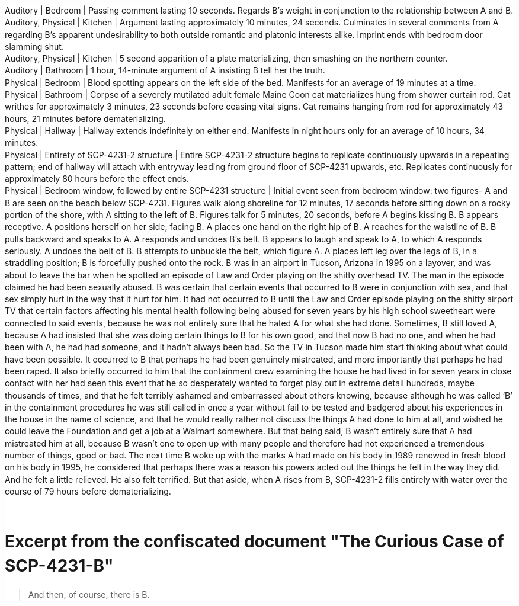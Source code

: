 Auditory | Bedroom | Passing comment lasting 10 seconds. Regards B’s weight in conjunction to the relationship between A and B.  
Auditory, Physical | Kitchen | Argument lasting approximately 10 minutes, 24 seconds. Culminates in several comments from A regarding B’s apparent undesirability to both outside romantic and platonic interests alike. Imprint ends with bedroom door slamming shut.  
Auditory, Physical | Kitchen | 5 second apparition of a plate materializing, then smashing on the northern counter.  
Auditory | Bathroom | 1 hour, 14-minute argument of A insisting B tell her the truth.  
Physical | Bedroom | Blood spotting appears on the left side of the bed. Manifests for an average of 19 minutes at a time.  
Physical | Bathroom | Corpse of a severely mutilated adult female Maine Coon cat materializes hung from shower curtain rod. Cat writhes for approximately 3 minutes, 23 seconds before ceasing vital signs. Cat remains hanging from rod for approximately 43 hours, 21 minutes before dematerializing.  
Physical | Hallway | Hallway extends indefinitely on either end. Manifests in night hours only for an average of 10 hours, 34 minutes.  
Physical | Entirety of SCP-4231-2 structure | Entire SCP-4231-2 structure begins to replicate continuously upwards in a repeating pattern; end of hallway will attach with entryway leading from ground floor of SCP-4231 upwards, etc. Replicates continuously for approximately 80 hours before the effect ends.  
Physical | Bedroom window, followed by entire SCP-4231 structure | Initial event seen from bedroom window: two figures- A and B are seen on the beach below SCP-4231. Figures walk along shoreline for 12 minutes, 17 seconds before sitting down on a rocky portion of the shore, with A sitting to the left of B. Figures talk for 5 minutes, 20 seconds, before A begins kissing B. B appears receptive. A positions herself on her side, facing B. A places one hand on the right hip of B. A reaches for the waistline of B. B pulls backward and speaks to A. A responds and undoes B’s belt. B appears to laugh and speak to A, to which A responds seriously. A undoes the belt of B. B attempts to unbuckle the belt, which figure A. A places left leg over the legs of B, in a straddling position; B is forcefully pushed onto the rock. B was in an airport in Tucson, Arizona in 1995 on a layover, and was about to leave the bar when he spotted an episode of Law and Order playing on the shitty overhead TV. The man in the episode claimed he had been sexually abused. B was certain that certain events that occurred to B were in conjunction with sex, and that sex simply hurt in the way that it hurt for him. It had not occurred to B until the Law and Order episode playing on the shitty airport TV that certain factors affecting his mental health following being abused for seven years by his high school sweetheart were connected to said events, because he was not entirely sure that he hated A for what she had done. Sometimes, B still loved A, because A had insisted that she was doing certain things to B for his own good, and that now B had no one, and when he had been with A, he had had someone, and it hadn’t always been bad. So the TV in Tucson made him start thinking about what could have been possible. It occurred to B that perhaps he had been genuinely mistreated, and more importantly that perhaps he had been raped. It also briefly occurred to him that the containment crew examining the house he had lived in for seven years in close contact with her had seen this event that he so desperately wanted to forget play out in extreme detail hundreds, maybe thousands of times, and that he felt terribly ashamed and embarrassed about others knowing, because although he was called ‘B’ in the containment procedures he was still called in once a year without fail to be tested and badgered about his experiences in the house in the name of science, and that he would really rather not discuss the things A had done to him at all, and wished he could leave the Foundation and get a job at a Walmart somewhere. But that being said, B wasn’t entirely sure that A had mistreated him at all, because B wasn’t one to open up with many people and therefore had not experienced a tremendous number of things, good or bad. The next time B woke up with the marks A had made on his body in 1989 renewed in fresh blood on his body in 1995, he considered that perhaps there was a reason his powers acted out the things he felt in the way they did. And he felt a little relieved. He also felt terrified. But that aside, when A rises from B, SCP-4231-2 fills entirely with water over the course of 79 hours before dematerializing.  
* * *
# Excerpt from the confiscated document "The Curious Case of SCP-4231-B"
> And then, of course, there is B.